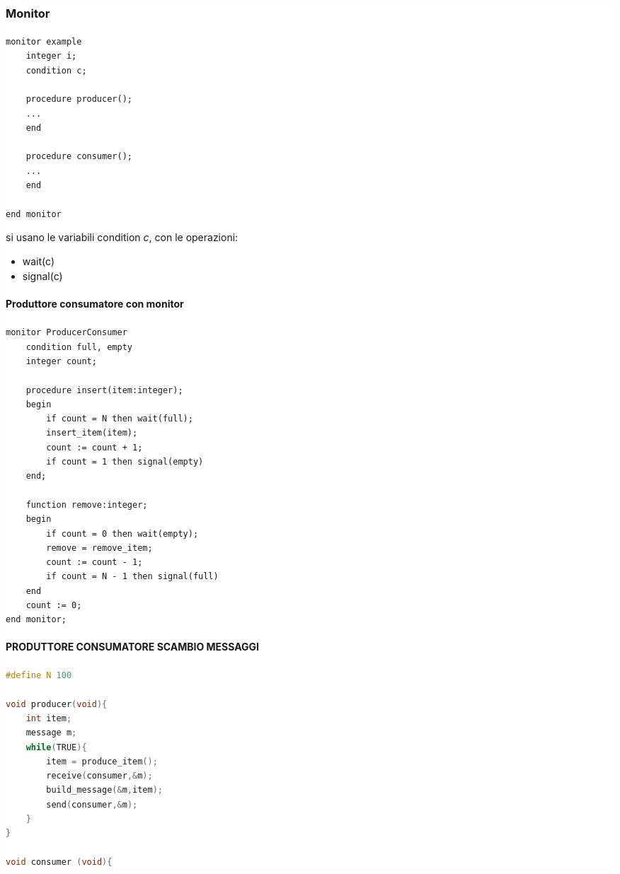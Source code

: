### Monitor

```
monitor example
    integer i;
    condition c;

    procedure producer();
    ...
    end

    procedure consumer();
    ...
    end

end monitor
```

si usano le variabili condition _c_, con le operazioni:

- wait(c)
- signal(c)

#### Produttore consumatore con monitor

```
monitor ProducerConsumer
    condition full, empty
    integer count;

    procedure insert(item:integer);
    begin
        if count = N then wait(full);
        insert_item(item);
        count := count + 1;
        if count = 1 then signal(empty)
    end;

    function remove:integer;
    begin
        if count = 0 then wait(empty);
        remove = remove_item;
        count := count - 1;
        if count = N - 1 then signal(full)
    end
    count := 0;
end monitor;
```

#### PRODUTTORE CONSUMATORE SCAMBIO MESSAGGI

```c
#define N 100

void producer(void){
    int item;
    message m;
    while(TRUE){
        item = produce_item();
        receive(consumer,&m);
        build_message(&m,item);
        send(consumer,&m);
    }
}

void consumer (void){
```
